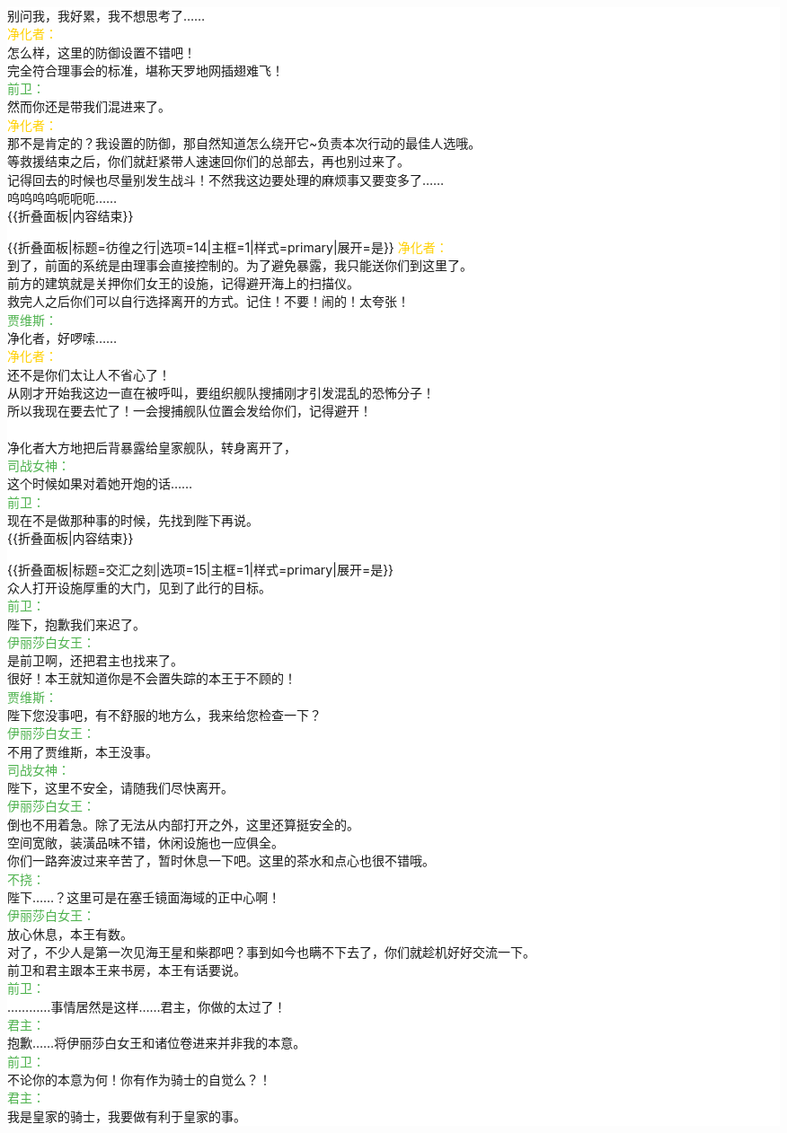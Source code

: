 别问我，我好累，我不想思考了……<br>
<span style="color:#ffd000;">净化者：</span><br>
怎么样，这里的防御设置不错吧！<br>
完全符合理事会的标准，堪称天罗地网插翅难飞！<br>
<span style="color:#4eb24e;">前卫：</span><br>
然而你还是带我们混进来了。<br>
<span style="color:#ffd000;">净化者：</span><br>
那不是肯定的？我设置的防御，那自然知道怎么绕开它~负责本次行动的最佳人选哦。<br>
等救援结束之后，你们就赶紧带人速速回你们的总部去，再也别过来了。<br>
记得回去的时候也尽量别发生战斗！不然我这边要处理的麻烦事又要变多了……<br>
呜呜呜呜呃呃呃……<br>
{{折叠面板|内容结束}}

{{折叠面板|标题=彷徨之行|选项=14|主框=1|样式=primary|展开=是}}
<span style="color:#ffd000;">净化者：</span><br>
到了，前面的系统是由理事会直接控制的。为了避免暴露，我只能送你们到这里了。<br>
前方的建筑就是关押你们女王的设施，记得避开海上的扫描仪。<br>
救完人之后你们可以自行选择离开的方式。记住！不要！闹的！太夸张！<br>
<span style="color:#4eb24e;">贾维斯：</span><br>
净化者，好啰嗦……<br>
<span style="color:#ffd000;">净化者：</span><br>
还不是你们太让人不省心了！<br>
从刚才开始我这边一直在被呼叫，要组织舰队搜捕刚才引发混乱的恐怖分子！<br>
所以我现在要去忙了！一会搜捕舰队位置会发给你们，记得避开！<br>
<br>
净化者大方地把后背暴露给皇家舰队，转身离开了，<br>
<span style="color:#4eb24e;">司战女神：</span><br>
这个时候如果对着她开炮的话……<br>
<span style="color:#4eb24e;">前卫：</span><br>
现在不是做那种事的时候，先找到陛下再说。<br>
{{折叠面板|内容结束}}

{{折叠面板|标题=交汇之刻|选项=15|主框=1|样式=primary|展开=是}}
<br>
众人打开设施厚重的大门，见到了此行的目标。<br>
<span style="color:#4eb24e;">前卫：</span><br>
陛下，抱歉我们来迟了。<br>
<span style="color:#4eb24e;">伊丽莎白女王：</span><br>
是前卫啊，还把君主也找来了。<br>
很好！本王就知道你是不会置失踪的本王于不顾的！<br>
<span style="color:#4eb24e;">贾维斯：</span><br>
陛下您没事吧，有不舒服的地方么，我来给您检查一下？<br>
<span style="color:#4eb24e;">伊丽莎白女王：</span><br>
不用了贾维斯，本王没事。<br>
<span style="color:#4eb24e;">司战女神：</span><br>
陛下，这里不安全，请随我们尽快离开。<br>
<span style="color:#4eb24e;">伊丽莎白女王：</span><br>
倒也不用着急。除了无法从内部打开之外，这里还算挺安全的。<br>
空间宽敞，装潢品味不错，休闲设施也一应俱全。<br>
你们一路奔波过来辛苦了，暂时休息一下吧。这里的茶水和点心也很不错哦。<br>
<span style="color:#4eb24e;">不挠：</span><br>
陛下……？这里可是在塞壬镜面海域的正中心啊！<br>
<span style="color:#4eb24e;">伊丽莎白女王：</span><br>
放心休息，本王有数。<br>
对了，不少人是第一次见海王星和柴郡吧？事到如今也瞒不下去了，你们就趁机好好交流一下。<br>
前卫和君主跟本王来书房，本王有话要说。<br>
<span style="color:#4eb24e;">前卫：</span><br>
…………事情居然是这样……君主，你做的太过了！<br>
<span style="color:#4eb24e;">君主：</span><br>
抱歉……将伊丽莎白女王和诸位卷进来并非我的本意。<br>
<span style="color:#4eb24e;">前卫：</span><br>
不论你的本意为何！你有作为骑士的自觉么？！<br>
<span style="color:#4eb24e;">君主：</span><br>
我是皇家的骑士，我要做有利于皇家的事。<br>